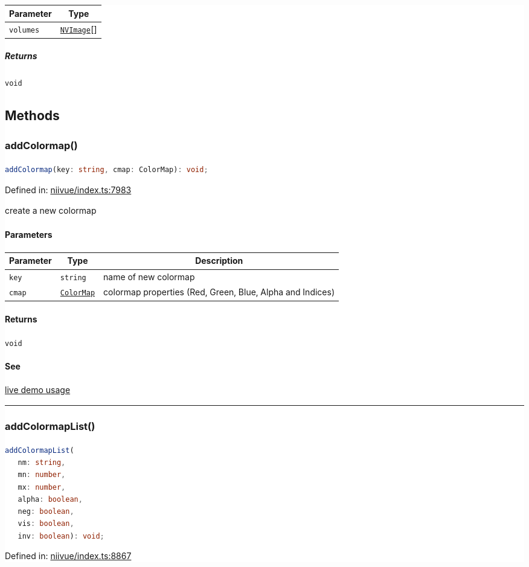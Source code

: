 | Parameter | Type                                            |
| --------- | ----------------------------------------------- |
| `volumes` | [`NVImage`](../../nvimage/classes/NVImage.md)[] |

##### Returns

`void`

## Methods

### addColormap()

```ts
addColormap(key: string, cmap: ColorMap): void;
```

Defined in: [niivue/index.ts:7983](https://github.com/niivue/niivue/blob/main/packages/niivue/src/niivue/index.ts#L7983)

create a new colormap

#### Parameters

| Parameter | Type                                                     | Description                                               |
| --------- | -------------------------------------------------------- | --------------------------------------------------------- |
| `key`     | `string`                                                 | name of new colormap                                      |
| `cmap`    | [`ColorMap`](../../colortables/type-aliases/ColorMap.md) | colormap properties (Red, Green, Blue, Alpha and Indices) |

#### Returns

`void`

#### See

[live demo usage](https://niivue.github.io/niivue/features/colormaps.html)

---

### addColormapList()

```ts
addColormapList(
   nm: string,
   mn: number,
   mx: number,
   alpha: boolean,
   neg: boolean,
   vis: boolean,
   inv: boolean): void;
```

Defined in: [niivue/index.ts:8867](https://github.com/niivue/niivue/blob/main/packages/niivue/src/niivue/index.ts#L8867)
